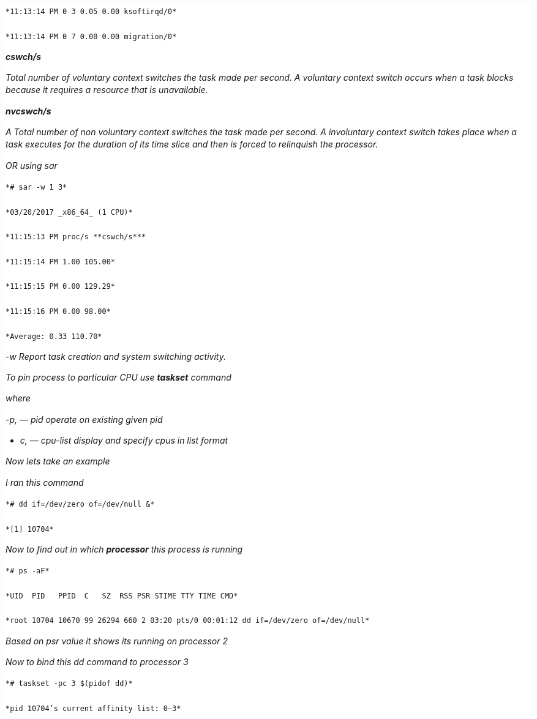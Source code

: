     *11:13:14 PM 0 3 0.05 0.00 ksoftirqd/0*

    *11:13:14 PM 0 7 0.00 0.00 migration/0*

***cswch/s***

*Total number of voluntary context switches the task made per second. A voluntary context switch occurs when a task blocks because it requires a resource that is unavailable.*

***nvcswch/s***

*A Total number of non voluntary context switches the task made per second. A involuntary context switch takes place when a task executes for the duration of its time slice and then is forced to relinquish the processor.*

*OR using sar*

    *# sar -w 1 3*

    *03/20/2017 _x86_64_ (1 CPU)*

    *11:15:13 PM proc/s **cswch/s***

    *11:15:14 PM 1.00 105.00*

    *11:15:15 PM 0.00 129.29*

    *11:15:16 PM 0.00 98.00*

    *Average: 0.33 110.70*

*-w Report task creation and system switching activity.*

*To pin process to particular CPU use **taskset** command*

*where*

*-p, — pid operate on existing given pid*

* *c, — cpu-list display and specify cpus in list format*

*Now lets take an example*

*I ran this command*

    *# dd if=/dev/zero of=/dev/null &*

    *[1] 10704*

*Now to find out in which **processor** this process is running*

    *# ps -aF*

    *UID  PID   PPID  C   SZ  RSS PSR STIME TTY TIME CMD*

    *root 10704 10670 99 26294 660 2 03:20 pts/0 00:01:12 dd if=/dev/zero of=/dev/null*

*Based on psr value it shows its running on processor 2*

*Now to bind this dd command to processor 3*

    *# taskset -pc 3 $(pidof dd)*

    *pid 10704’s current affinity list: 0–3*
